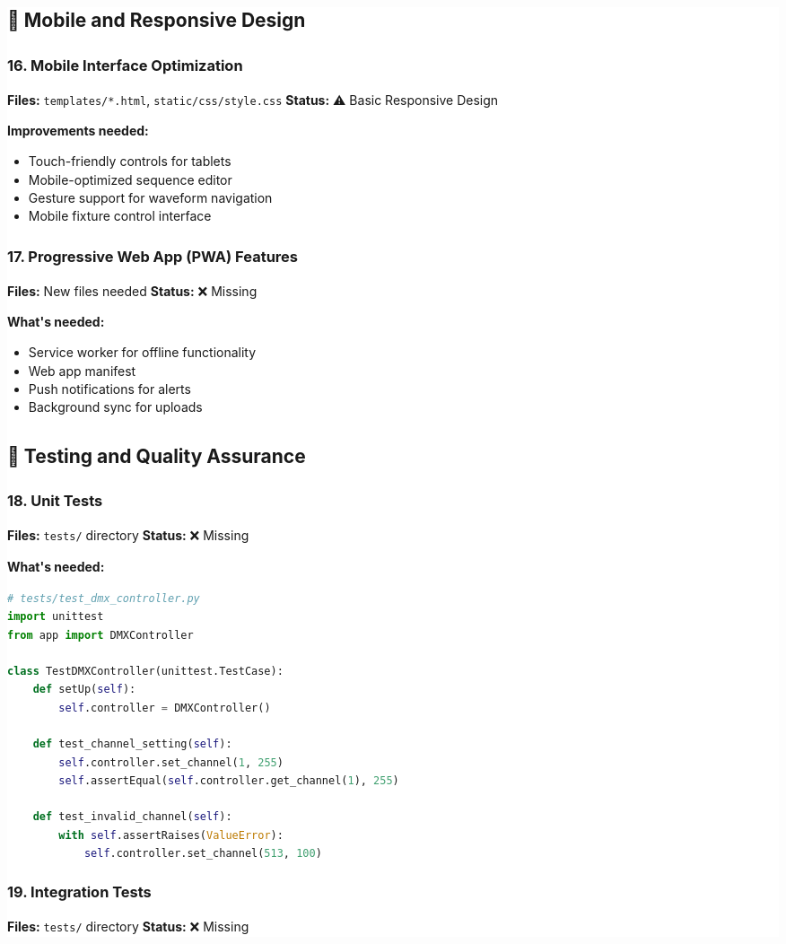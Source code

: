 ## 📱 Mobile and Responsive Design

### 16. **Mobile Interface Optimization**
**Files:** `templates/*.html`, `static/css/style.css`
**Status:** ⚠️ Basic Responsive Design

**Improvements needed:**
- Touch-friendly controls for tablets
- Mobile-optimized sequence editor
- Gesture support for waveform navigation
- Mobile fixture control interface

### 17. **Progressive Web App (PWA) Features**
**Files:** New files needed
**Status:** ❌ Missing

**What's needed:**
- Service worker for offline functionality
- Web app manifest
- Push notifications for alerts
- Background sync for uploads

## 🧪 Testing and Quality Assurance

### 18. **Unit Tests**
**Files:** `tests/` directory
**Status:** ❌ Missing

**What's needed:**
```python
# tests/test_dmx_controller.py
import unittest
from app import DMXController

class TestDMXController(unittest.TestCase):
    def setUp(self):
        self.controller = DMXController()
    
    def test_channel_setting(self):
        self.controller.set_channel(1, 255)
        self.assertEqual(self.controller.get_channel(1), 255)
    
    def test_invalid_channel(self):
        with self.assertRaises(ValueError):
            self.controller.set_channel(513, 100)
```

### 19. **Integration Tests**
**Files:** `tests/` directory
**Status:** ❌ Missing
